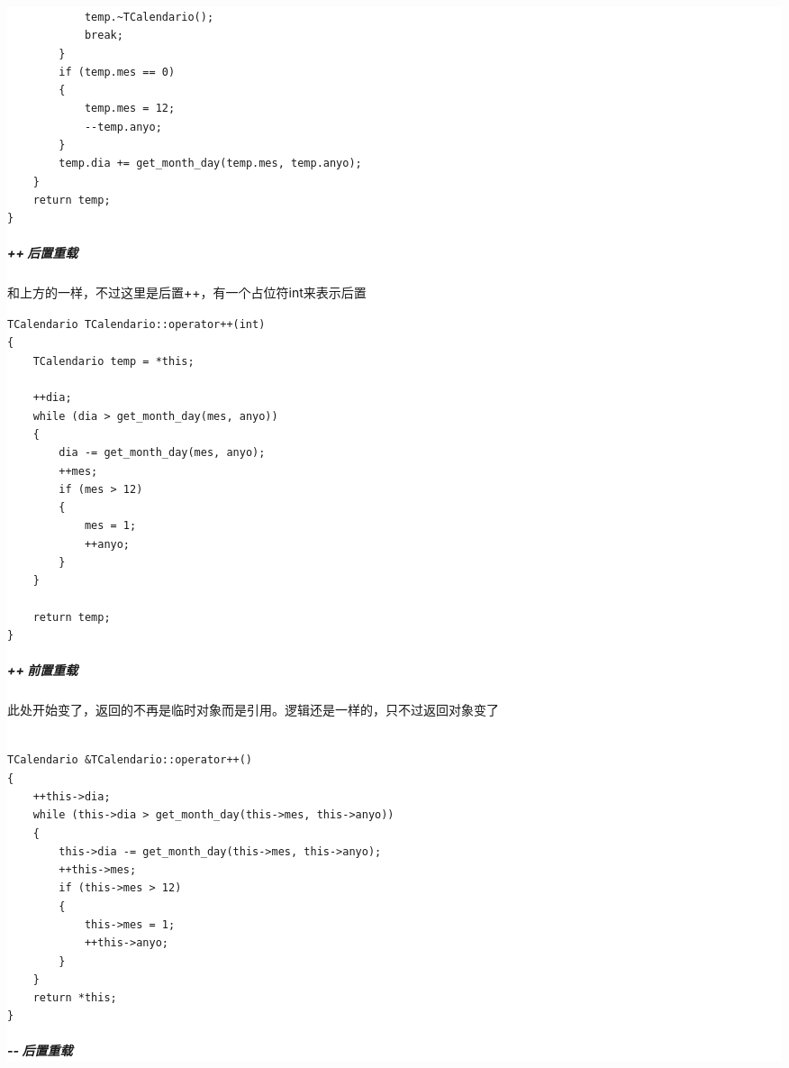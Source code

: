 ```
            temp.~TCalendario();
            break;
        }
        if (temp.mes == 0)
        {
            temp.mes = 12;
            --temp.anyo;
        }
        temp.dia += get_month_day(temp.mes, temp.anyo);
    }
    return temp;
}

```

##### ++ 后置重载

和上方的一样，不过这里是后置++，有一个占位符int来表示后置
```
TCalendario TCalendario::operator++(int)
{
    TCalendario temp = *this;

    ++dia;
    while (dia > get_month_day(mes, anyo))
    {
        dia -= get_month_day(mes, anyo);
        ++mes;
        if (mes > 12)
        {
            mes = 1;
            ++anyo;
        }
    }

    return temp;
}
```

##### ++ 前置重载

此处开始变了，返回的不再是临时对象而是引用。逻辑还是一样的，只不过返回对象变了
```

TCalendario &TCalendario::operator++()
{
    ++this->dia;
    while (this->dia > get_month_day(this->mes, this->anyo))
    {
        this->dia -= get_month_day(this->mes, this->anyo);
        ++this->mes;
        if (this->mes > 12)
        {
            this->mes = 1;
            ++this->anyo;
        }
    }
    return *this;
}
```
##### -- 后置重载
